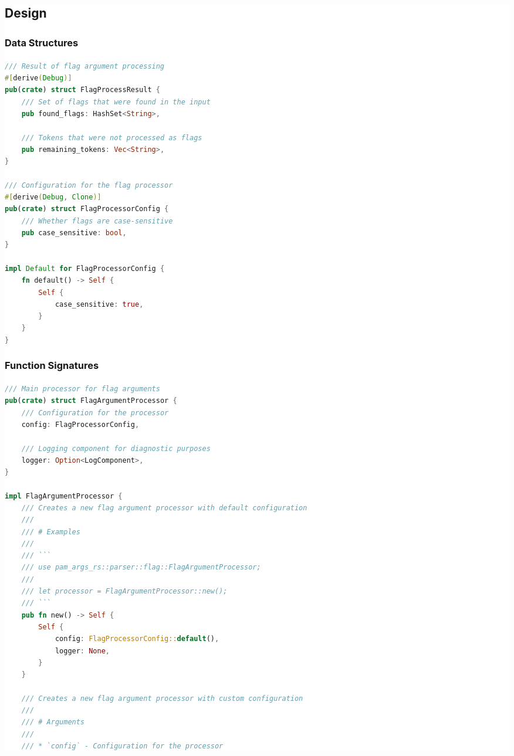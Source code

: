 ## Design

### Data Structures
```rust
/// Result of flag argument processing
#[derive(Debug)]
pub(crate) struct FlagProcessResult {
    /// Set of flags that were found in the input
    pub found_flags: HashSet<String>,
    
    /// Tokens that were not processed as flags
    pub remaining_tokens: Vec<String>,
}

/// Configuration for the flag processor
#[derive(Debug, Clone)]
pub(crate) struct FlagProcessorConfig {
    /// Whether flags are case-sensitive
    pub case_sensitive: bool,
}

impl Default for FlagProcessorConfig {
    fn default() -> Self {
        Self {
            case_sensitive: true,
        }
    }
}
```

### Function Signatures
```rust
/// Main processor for flag arguments
pub(crate) struct FlagArgumentProcessor {
    /// Configuration for the processor
    config: FlagProcessorConfig,
    
    /// Logging component for diagnostic purposes
    logger: Option<LogComponent>,
}

impl FlagArgumentProcessor {
    /// Creates a new flag argument processor with default configuration
    ///
    /// # Examples
    ///
    /// ```
    /// use pam_args_rs::parser::flag::FlagArgumentProcessor;
    ///
    /// let processor = FlagArgumentProcessor::new();
    /// ```
    pub fn new() -> Self {
        Self {
            config: FlagProcessorConfig::default(),
            logger: None,
        }
    }
    
    /// Creates a new flag argument processor with custom configuration
    ///
    /// # Arguments
    ///
    /// * `config` - Configuration for the processor
```